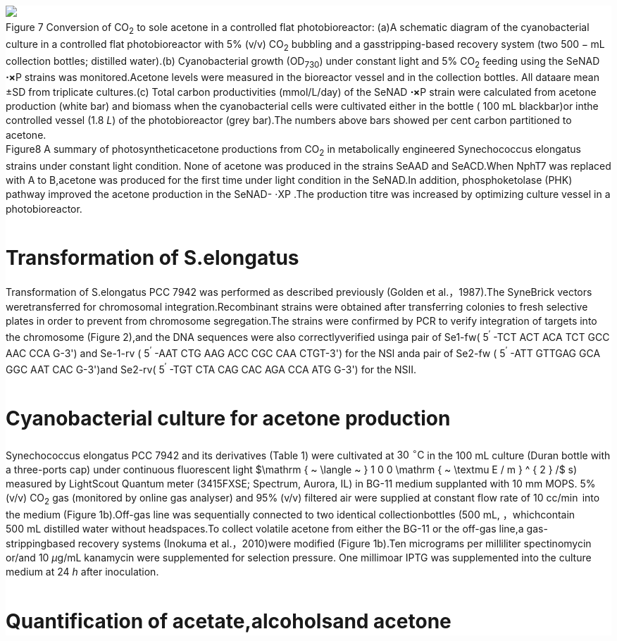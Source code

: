 ![](images/aa8d68561671185ec314737162b6f7277eefc66a1d7b57551963bc4312f51435.jpg)  
Figure 7 Conversion of ${ \mathsf { C O } } _ { 2 }$ to sole acetone in a controlled flat photobioreactor: (a)A schematic diagram of the cyanobacterial culture in a controlled flat photobioreactor with $5 \%$ (v/v) ${ \mathsf { C O } } _ { 2 }$ bubbling and a gasstripping-based recovery system (two $5 0 0 - \mathsf { m L }$ collection bottles; distilled water).(b) Cyanobacterial growth $\left( \mathsf { O D } _ { 7 3 0 } \right)$ under constant light and $5 \%$ ${ \mathsf { C O } } _ { 2 }$ feeding using the SeNAD ${ \boldsymbol { \cdot } } { \boldsymbol { \times } } { \mathsf { P } }$ strains was monitored.Acetone levels were measured in the bioreactor vessel and in the collection bottles. All dataare mean $\pm \mathsf { S D }$ from triplicate cultures.(c) Total carbon productivities (mmol/L/day) of the SeNAD ${ \boldsymbol { \cdot } } { \boldsymbol { \times } } { \mathsf { P } }$ strain were calculated from acetone production (white bar) and biomass when the cyanobacterial cells were cultivated either in the bottle ( $1 0 0 ~ \mathrm { { m L } }$ blackbar)or inthe controlled vessel $( 1 . 8 \ L )$ of the photobioreactor (grey bar).The numbers above bars showed per cent carbon partitioned to acetone.   
Figure8 A summary of photosyntheticacetone productions from ${ \mathsf { C O } } _ { 2 }$ in metabolically engineered Synechococcus elongatus strains under constant light condition. None of acetone was produced in the strains SeAAD and SeACD.When NphT7 was replaced with A to B,acetone was produced for the first time under light condition in the SeNAD.In addition, phosphoketolase (PHK) pathway improved the acetone production in the SeNAD- ${ \mathsf { \cdot } } { \mathsf { X P } }$ .The production titre was increased by optimizing culture vessel in a photobioreactor.

# Transformation of S.elongatus

Transformation of S.elongatus PCC 7942 was performed as described previously (Golden et al.，1987).The SyneBrick vectors weretransferred for chromosomal integration.Recombinant strains were obtained after transferring colonies to fresh selective plates in order to prevent from chromosome segregation.The strains were confirmed by PCR to verify integration of targets into the chromosome (Figure 2),and the DNA sequences were also correctlyverified usinga pair of Se1-fw( $5 ^ { \prime }$ -TCT ACT ACA TCT GCC AAC CCA G-3') and Se-1-rv ( $5 ^ { \prime }$ -AAT CTG AAG ACC CGC CAA CTGT-3') for the NSl anda pair of Se2-fw ( $5 ^ { \prime }$ -ATT GTTGAG GCA GGC AAT CAC G-3')and Se2-rv( $5 ^ { \prime }$ -TGT CTA CAG CAC AGA CCA ATG G-3') for the NSII.

# Cyanobacterial culture for acetone production

Synechococcus elongatus PCC 7942 and its derivatives (Table 1) were cultivated at $3 0 ~ ^ { \circ } \mathsf { C }$ in the $1 0 0 ~ \mathrm { { m L } }$ culture (Duran bottle with a three-ports cap) under continuous fluorescent light $\mathrm { ~ \langle ~ } 1 0 0 \mathrm { ~ \textmu E / m } ^ { 2 } /$ s) measured by LightScout Quantum meter (3415FXSE; Spectrum, Aurora, IL) in BG-11 medium supplanted with $1 0 ~ \mathsf { m m }$ MOPS. $5 \%$ (v/v) ${ \mathsf { C O } } _ { 2 }$ gas (monitored by online gas analyser) and $9 5 \%$ (v/v) filtered air were supplied at constant flow rate of $1 0 ~ \mathsf { c c / \min }$ into the medium (Figure 1b).Off-gas line was sequentially connected to two identical collectionbottles $( 5 0 0 ~ \mathrm { m L } ,$ ，whichcontain $5 0 0 ~ \mathrm { m L }$ distilled water without headspaces.To collect volatile acetone from either the BG-11 or the off-gas line,a gas-strippingbased recovery systems (Inokuma et al.，2010)were modified (Figure 1b).Ten micrograms per milliliter spectinomycin or/and $1 0 ~ \mu \mathrm { g / m L }$ kanamycin were supplemented for selection pressure. One millimoar IPTG was supplemented into the culture medium at $2 4 \ h$ after inoculation.

# Quantification of acetate,alcoholsand acetone
